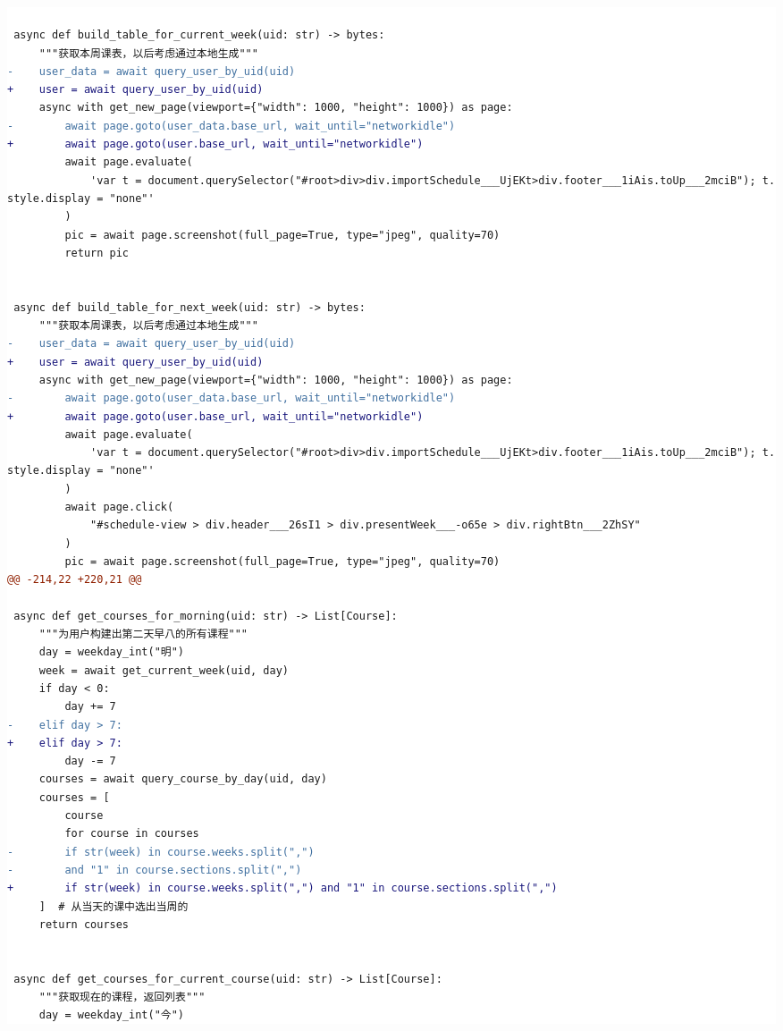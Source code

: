 ```diff
 
 async def build_table_for_current_week(uid: str) -> bytes:
     """获取本周课表，以后考虑通过本地生成"""
-    user_data = await query_user_by_uid(uid)
+    user = await query_user_by_uid(uid)
     async with get_new_page(viewport={"width": 1000, "height": 1000}) as page:
-        await page.goto(user_data.base_url, wait_until="networkidle")
+        await page.goto(user.base_url, wait_until="networkidle")
         await page.evaluate(
             'var t = document.querySelector("#root>div>div.importSchedule___UjEKt>div.footer___1iAis.toUp___2mciB"); t.style.display = "none"'
         )
         pic = await page.screenshot(full_page=True, type="jpeg", quality=70)
         return pic
 
 
 async def build_table_for_next_week(uid: str) -> bytes:
     """获取本周课表，以后考虑通过本地生成"""
-    user_data = await query_user_by_uid(uid)
+    user = await query_user_by_uid(uid)
     async with get_new_page(viewport={"width": 1000, "height": 1000}) as page:
-        await page.goto(user_data.base_url, wait_until="networkidle")
+        await page.goto(user.base_url, wait_until="networkidle")
         await page.evaluate(
             'var t = document.querySelector("#root>div>div.importSchedule___UjEKt>div.footer___1iAis.toUp___2mciB"); t.style.display = "none"'
         )
         await page.click(
             "#schedule-view > div.header___26sI1 > div.presentWeek___-o65e > div.rightBtn___2ZhSY"
         )
         pic = await page.screenshot(full_page=True, type="jpeg", quality=70)
@@ -214,22 +220,21 @@
 
 async def get_courses_for_morning(uid: str) -> List[Course]:
     """为用户构建出第二天早八的所有课程"""
     day = weekday_int("明")
     week = await get_current_week(uid, day)
     if day < 0:
         day += 7
-    elif day > 7: 
+    elif day > 7:
         day -= 7
     courses = await query_course_by_day(uid, day)
     courses = [
         course
         for course in courses
-        if str(week) in course.weeks.split(",")
-        and "1" in course.sections.split(",")
+        if str(week) in course.weeks.split(",") and "1" in course.sections.split(",")
     ]  # 从当天的课中选出当周的
     return courses
 
 
 async def get_courses_for_current_course(uid: str) -> List[Course]:
     """获取现在的课程，返回列表"""
     day = weekday_int("今")
```
